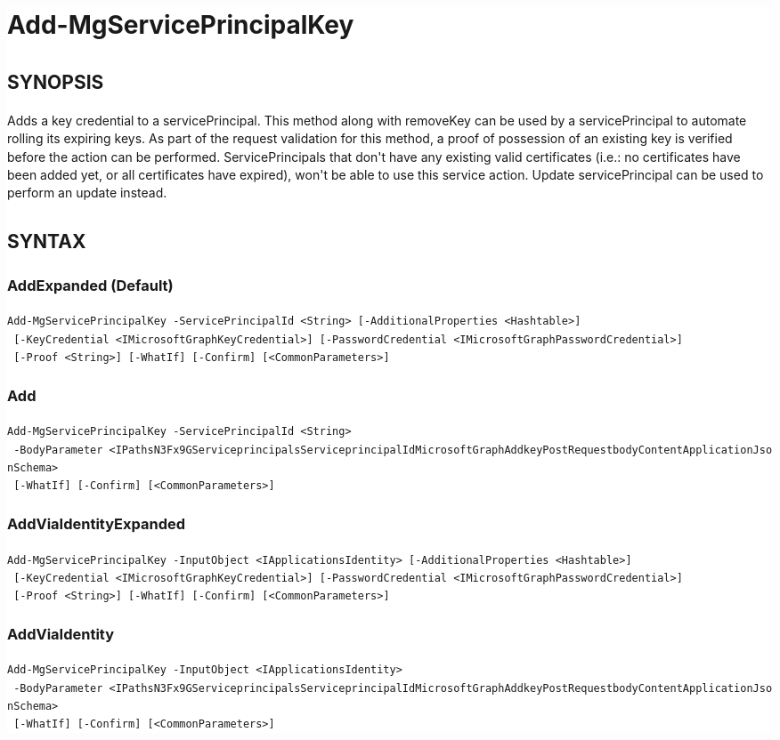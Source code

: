 ﻿---
external help file: Microsoft.Graph.Applications-help.xml
Module Name: Microsoft.Graph.Applications
online version: https://docs.microsoft.com/en-us/powershell/module/microsoft.graph.applications/add-mgserviceprincipalkey
schema: 2.0.0
---

# Add-MgServicePrincipalKey

## SYNOPSIS
Adds a key credential to a servicePrincipal.
This method along with removeKey can be used by a servicePrincipal to automate rolling its expiring keys.
As part of the request validation for this method, a proof of possession of an existing key is verified before the action can be performed.
ServicePrincipals that don't have any existing valid certificates (i.e.: no certificates have been added yet, or all certificates have expired), won't be able to use this service action.
Update servicePrincipal can be used to perform an update instead.

## SYNTAX

### AddExpanded (Default)
```
Add-MgServicePrincipalKey -ServicePrincipalId <String> [-AdditionalProperties <Hashtable>]
 [-KeyCredential <IMicrosoftGraphKeyCredential>] [-PasswordCredential <IMicrosoftGraphPasswordCredential>]
 [-Proof <String>] [-WhatIf] [-Confirm] [<CommonParameters>]
```

### Add
```
Add-MgServicePrincipalKey -ServicePrincipalId <String>
 -BodyParameter <IPathsN3Fx9GServiceprincipalsServiceprincipalIdMicrosoftGraphAddkeyPostRequestbodyContentApplicationJsonSchema>
 [-WhatIf] [-Confirm] [<CommonParameters>]
```

### AddViaIdentityExpanded
```
Add-MgServicePrincipalKey -InputObject <IApplicationsIdentity> [-AdditionalProperties <Hashtable>]
 [-KeyCredential <IMicrosoftGraphKeyCredential>] [-PasswordCredential <IMicrosoftGraphPasswordCredential>]
 [-Proof <String>] [-WhatIf] [-Confirm] [<CommonParameters>]
```

### AddViaIdentity
```
Add-MgServicePrincipalKey -InputObject <IApplicationsIdentity>
 -BodyParameter <IPathsN3Fx9GServiceprincipalsServiceprincipalIdMicrosoftGraphAddkeyPostRequestbodyContentApplicationJsonSchema>
 [-WhatIf] [-Confirm] [<CommonParameters>]
```

